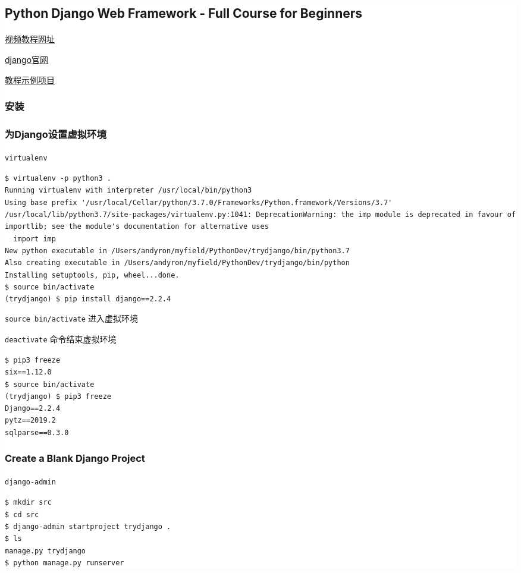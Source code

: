 ## Python Django Web Framework - Full Course for Beginners

[视频教程网址](https://www.youtube.com/watch?v=F5mRW0jo-U4&t=38s)

[django官网](https://www.djangoproject.com/)

[教程示例项目](https://github.com/codingforentrepreneurs/Try-Django)

### 安装

### 为Django设置虚拟环境
`virtualenv` 

```
$ virtualenv -p python3 .
Running virtualenv with interpreter /usr/local/bin/python3
Using base prefix '/usr/local/Cellar/python/3.7.0/Frameworks/Python.framework/Versions/3.7'
/usr/local/lib/python3.7/site-packages/virtualenv.py:1041: DeprecationWarning: the imp module is deprecated in favour of importlib; see the module's documentation for alternative uses
  import imp
New python executable in /Users/andyron/myfield/PythonDev/trydjango/bin/python3.7
Also creating executable in /Users/andyron/myfield/PythonDev/trydjango/bin/python
Installing setuptools, pip, wheel...done.
$ source bin/activate
(trydjango) $ pip install django==2.2.4

```

`source bin/activate` 进入虚拟环境

`deactivate`  命令结束虚拟环境

```shell
$ pip3 freeze
six==1.12.0
$ source bin/activate
(trydjango) $ pip3 freeze
Django==2.2.4
pytz==2019.2
sqlparse==0.3.0
```



### Create a Blank Django Project

`django-admin`

```shell
$ mkdir src
$ cd src
$ django-admin startproject trydjango .
$ ls
manage.py trydjango 
$ python manage.py runserver
```
